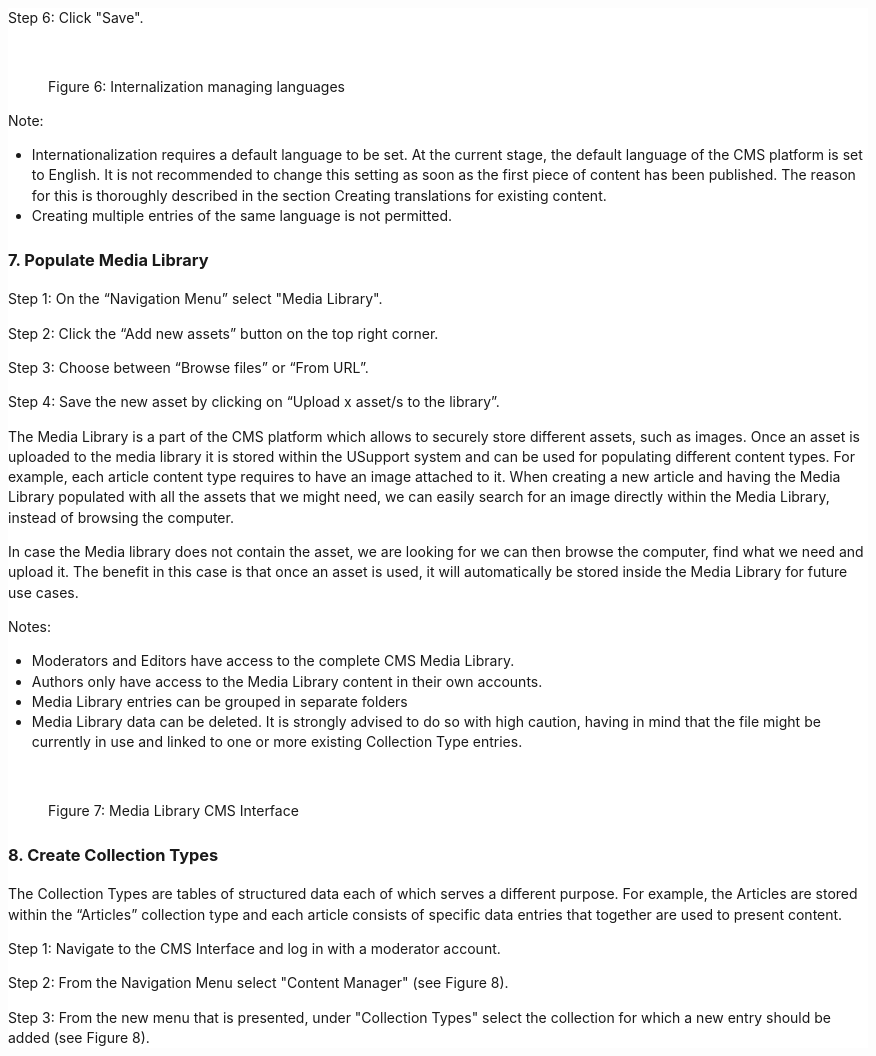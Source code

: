 Step 6:  Click "Save".

<figure><img src="../.gitbook/assets/image (19).png" alt=""><figcaption><p>Figure 6: Internalization managing languages</p></figcaption></figure>

Note:

* Internationalization requires a default language to be set. At the current stage, the default language of the CMS platform is set to English. It is not recommended to change this setting as soon as the first piece of content has been published. The reason for this is thoroughly described in the section Creating translations for existing content.
* Creating multiple entries of the same language is not permitted.

### 7.     Populate Media Library

Step 1:       On the “Navigation Menu” select "Media Library".

Step 2:       Click the “Add new assets” button on the top right corner.

Step 3:       Choose between “Browse files” or “From URL”.

Step 4:       Save the new asset by clicking on “Upload x asset/s to the library”.

The Media Library is a part of the CMS platform which allows to securely store different assets, such as images. Once an asset is uploaded to the media library it is stored within the USupport system and can be used for populating different content types. For example, each article content type requires to have an image attached to it. When creating a new article and having the Media Library populated with all the assets that we might need, we can easily search for an image directly within the Media Library, instead of browsing the computer.

In case the Media library does not contain the asset, we are looking for we can then browse the computer, find what we need and upload it. The benefit in this case is that once an asset is used, it will automatically be stored inside the Media Library for future use cases.

Notes:

* Moderators and Editors have access to the complete CMS Media Library.
* Authors only have access to the Media Library content in their own accounts.
* Media Library entries can be grouped in separate folders
* Media Library data can be deleted. It is strongly advised to do so with high caution, having in mind that the file might be currently in use and linked to one or more existing Collection Type entries.

<figure><img src="../.gitbook/assets/image (43).png" alt=""><figcaption><p>Figure 7: Media Library CMS Interface</p></figcaption></figure>

### 8.     Create Collection Types

The Collection Types are tables of structured data each of which serves a different purpose. For example, the Articles are stored within the “Articles” collection type and each article consists of specific data entries that together are used to present content.

Step 1:     Navigate to the CMS Interface and log in with a moderator account.

Step 2:     From the Navigation Menu select "Content Manager" (see Figure 8).

Step 3:     From the new menu that is presented, under "Collection Types" select the collection for which a new entry should be added (see Figure 8).
